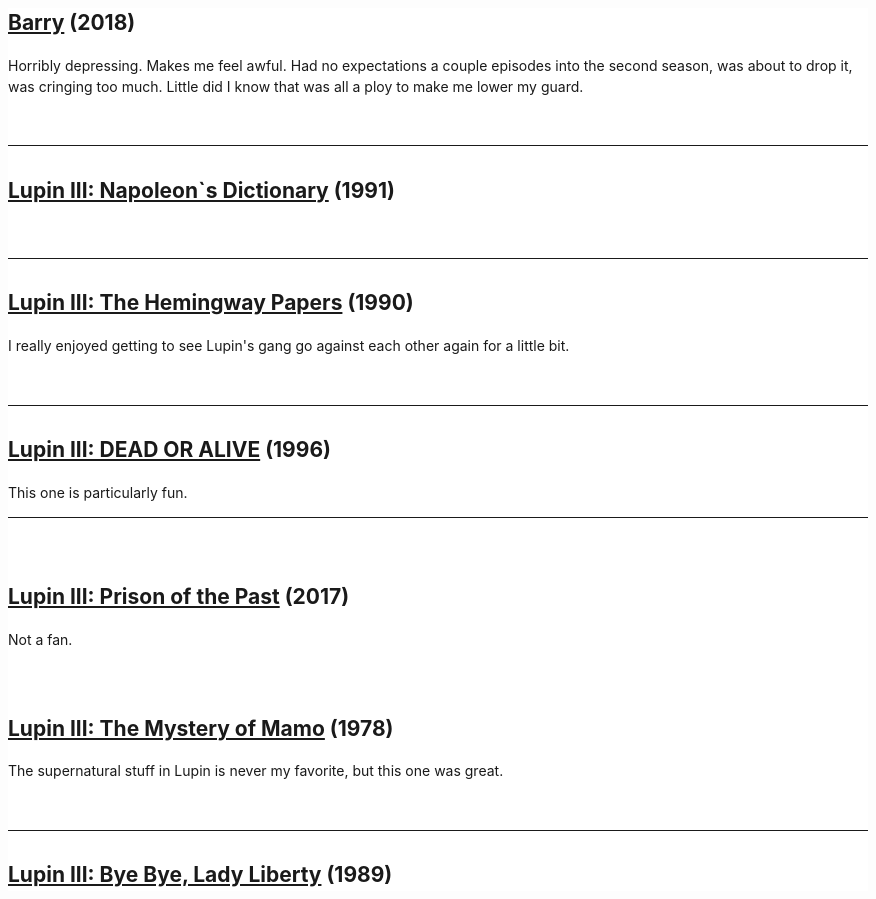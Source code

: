 ## [Barry](https://www.imdb.com/title/tt5348176/) (2018)

Horribly depressing. Makes me feel awful. Had no expectations a couple episodes into the second season, was about to drop it, was cringing too much. Little did I know that was all a ploy to make me lower my guard.

<br>

---

## [Lupin III: Napoleon`s Dictionary](https://anidb.net/anime/2137) (1991)


<br>

---

## [Lupin III: The Hemingway Papers](https://anidb.net/anime/2014) (1990)

I really enjoyed getting to see Lupin's gang go against each other again for a little bit.


<br>

---

## [Lupin III: DEAD OR ALIVE](https://anidb.net/anime/703) (1996)

This one is particularly fun.

---

<br>

## [Lupin III: Prison of the Past](https://anidb.net/anime/15198) (2017)

Not a fan.

<br>

## [Lupin III: The Mystery of Mamo](https://anidb.net/anime/823) (1978)

The supernatural stuff in Lupin is never my favorite, but this one was great.

<br>

---

## [Lupin III: Bye Bye, Lady Liberty](https://anidb.net/anime/1024) (1989)
